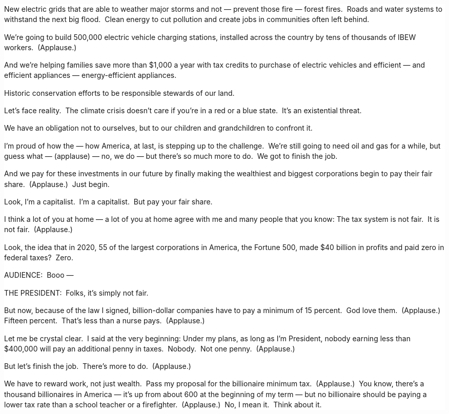 New electric grids that are able to weather major storms and not —
prevent those fire — forest fires.  Roads and water systems to withstand
the next big flood.  Clean energy to cut pollution and create jobs in
communities often left behind.  
  
We’re going to build 500,000 electric vehicle charging stations,
installed across the country by tens of thousands of IBEW workers. 
(Applause.)  
  
And we’re helping families save more than $1,000 a year with tax credits
to purchase of electric vehicles and efficient — and efficient
appliances — energy-efficient appliances.   
  
Historic conservation efforts to be responsible stewards of our land.  
  
Let’s face reality.  The climate crisis doesn’t care if you’re in a red
or a blue state.  It’s an existential threat.  
  
We have an obligation not to ourselves, but to our children and
grandchildren to confront it.   
  
I’m proud of how the — how America, at last, is stepping up to the
challenge.  We’re still going to need oil and gas for a while, but guess
what — (applause) — no, we do — but there’s so much more to do.  We got
to finish the job.

And we pay for these investments in our future by finally making the
wealthiest and biggest corporations begin to pay their fair share. 
(Applause.)  Just begin.  
  
Look, I’m a capitalist.  I’m a capitalist.  But pay your fair share.  
  
I think a lot of you at home — a lot of you at home agree with me and
many people that you know: The tax system is not fair.  It is not fair. 
(Applause.)  
  
Look, the idea that in 2020, 55 of the largest corporations in America,
the Fortune 500, made $40 billion in profits and paid zero in federal
taxes?  Zero.

AUDIENCE:  Booo —

THE PRESIDENT:  Folks, it’s simply not fair.  
  
But now, because of the law I signed, billion-dollar companies have to
pay a minimum of 15 percent.  God love them.  (Applause.)  Fifteen
percent.  That’s less than a nurse pays.  (Applause.)

Let me be crystal clear.  I said at the very beginning: Under my plans,
as long as I’m President, nobody earning less than $400,000 will pay an
additional penny in taxes.  Nobody.  Not one penny.  (Applause.)  
  
But let’s finish the job.  There’s more to do.  (Applause.)  
  
We have to reward work, not just wealth.  Pass my proposal for the
billionaire minimum tax.  (Applause.)  You know, there’s a thousand
billionaires in America — it’s up from about 600 at the beginning of my
term — but no billionaire should be paying a lower tax rate than a
school teacher or a firefighter.  (Applause.)  No, I mean it.  Think
about it.

